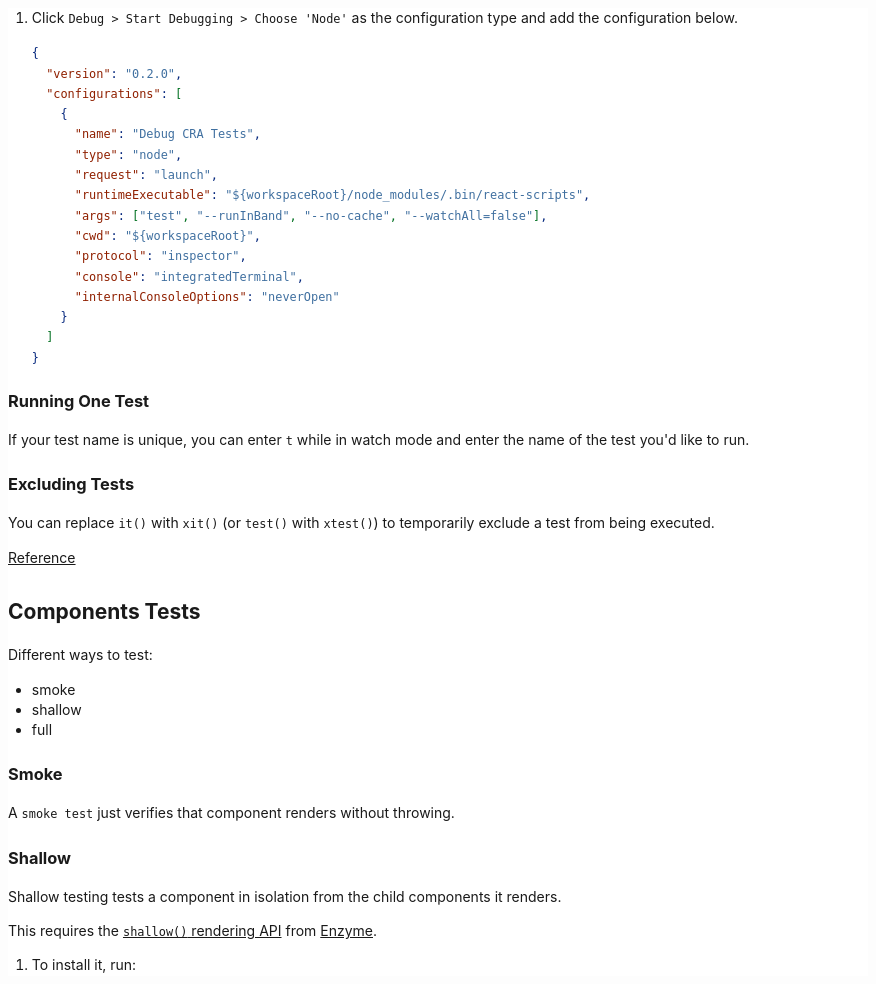 1. Click `Debug > Start Debugging > Choose 'Node'` as the configuration type and add the configuration below.

   ```json
   {
     "version": "0.2.0",
     "configurations": [
       {
         "name": "Debug CRA Tests",
         "type": "node",
         "request": "launch",
         "runtimeExecutable": "${workspaceRoot}/node_modules/.bin/react-scripts",
         "args": ["test", "--runInBand", "--no-cache", "--watchAll=false"],
         "cwd": "${workspaceRoot}",
         "protocol": "inspector",
         "console": "integratedTerminal",
         "internalConsoleOptions": "neverOpen"
       }
     ]
   }
   ```

### Running One Test

If your test name is unique, you can enter `t` while in watch mode and enter the name of the test you'd like to run.

### Excluding Tests

You can replace `it()` with `xit()` (or `test()` with `xtest()`) to temporarily exclude a test from being executed.

[Reference](https://facebook.github.io/create-react-app/docs/debugging-tests)

## Components Tests

Different ways to test:

- smoke
- shallow
- full

### Smoke

A `smoke test` just verifies that component renders without throwing.

### Shallow

Shallow testing tests a component in isolation from the child components it renders.

This requires the [`shallow()` rendering API](https://airbnb.io/enzyme/docs/api/shallow.html) from [Enzyme](https://airbnb.io/enzyme/).

1. To install it, run:
